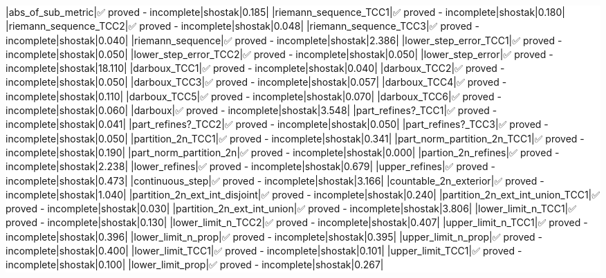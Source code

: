 |abs_of_sub_metric|✅ proved - incomplete|shostak|0.185|
|riemann_sequence_TCC1|✅ proved - incomplete|shostak|0.180|
|riemann_sequence_TCC2|✅ proved - incomplete|shostak|0.048|
|riemann_sequence_TCC3|✅ proved - incomplete|shostak|0.040|
|riemann_sequence|✅ proved - incomplete|shostak|2.386|
|lower_step_error_TCC1|✅ proved - incomplete|shostak|0.050|
|lower_step_error_TCC2|✅ proved - incomplete|shostak|0.050|
|lower_step_error|✅ proved - incomplete|shostak|18.110|
|darboux_TCC1|✅ proved - incomplete|shostak|0.040|
|darboux_TCC2|✅ proved - incomplete|shostak|0.050|
|darboux_TCC3|✅ proved - incomplete|shostak|0.057|
|darboux_TCC4|✅ proved - incomplete|shostak|0.110|
|darboux_TCC5|✅ proved - incomplete|shostak|0.070|
|darboux_TCC6|✅ proved - incomplete|shostak|0.060|
|darboux|✅ proved - incomplete|shostak|3.548|
|part_refines?_TCC1|✅ proved - incomplete|shostak|0.041|
|part_refines?_TCC2|✅ proved - incomplete|shostak|0.050|
|part_refines?_TCC3|✅ proved - incomplete|shostak|0.050|
|partition_2n_TCC1|✅ proved - incomplete|shostak|0.341|
|part_norm_partition_2n_TCC1|✅ proved - incomplete|shostak|0.190|
|part_norm_partition_2n|✅ proved - incomplete|shostak|0.000|
|partion_2n_refines|✅ proved - incomplete|shostak|2.238|
|lower_refines|✅ proved - incomplete|shostak|0.679|
|upper_refines|✅ proved - incomplete|shostak|0.473|
|continuous_step|✅ proved - incomplete|shostak|3.166|
|countable_2n_exterior|✅ proved - incomplete|shostak|1.040|
|partition_2n_ext_int_disjoint|✅ proved - incomplete|shostak|0.240|
|partition_2n_ext_int_union_TCC1|✅ proved - incomplete|shostak|0.030|
|partition_2n_ext_int_union|✅ proved - incomplete|shostak|3.806|
|lower_limit_n_TCC1|✅ proved - incomplete|shostak|0.130|
|lower_limit_n_TCC2|✅ proved - incomplete|shostak|0.407|
|upper_limit_n_TCC1|✅ proved - incomplete|shostak|0.396|
|lower_limit_n_prop|✅ proved - incomplete|shostak|0.395|
|upper_limit_n_prop|✅ proved - incomplete|shostak|0.400|
|lower_limit_TCC1|✅ proved - incomplete|shostak|0.101|
|upper_limit_TCC1|✅ proved - incomplete|shostak|0.100|
|lower_limit_prop|✅ proved - incomplete|shostak|0.267|